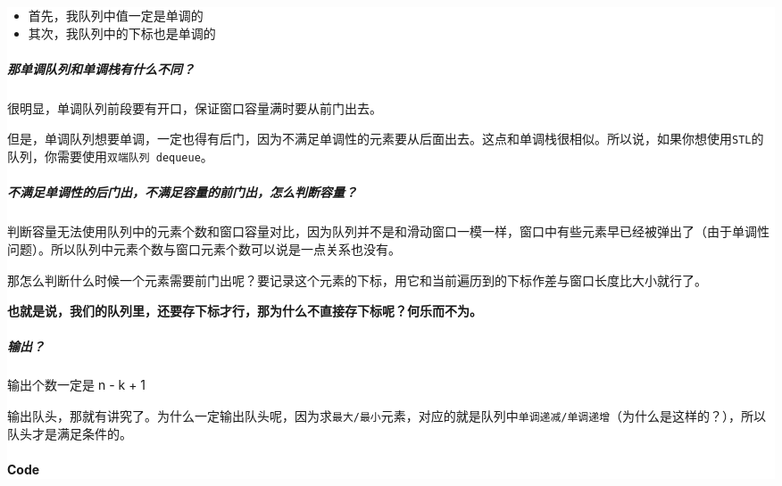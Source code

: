 + 首先，我队列中值一定是单调的
+ 其次，我队列中的下标也是单调的

##### 那单调队列和单调栈有什么不同？

很明显，单调队列前段要有开口，保证窗口容量满时要从前门出去。

但是，单调队列想要单调，一定也得有后门，因为不满足单调性的元素要从后面出去。这点和单调栈很相似。所以说，如果你想使用`STL`的队列，你需要使用`双端队列 dequeue`。

##### 不满足单调性的后门出，不满足容量的前门出，怎么判断容量？

判断容量无法使用队列中的元素个数和窗口容量对比，因为队列并不是和滑动窗口一模一样，窗口中有些元素早已经被弹出了（由于单调性问题）。所以队列中元素个数与窗口元素个数可以说是一点关系也没有。

那怎么判断什么时候一个元素需要前门出呢？要记录这个元素的下标，用它和当前遍历到的下标作差与窗口长度比大小就行了。

**也就是说，我们的队列里，还要存下标才行，那为什么不直接存下标呢？何乐而不为。**

##### 输出？

输出个数一定是 n - k + 1

输出队头，那就有讲究了。为什么一定输出队头呢，因为求`最大/最小`元素，对应的就是队列中`单调递减/单调递增`（为什么是这样的？），所以队头才是满足条件的。

#### Code
